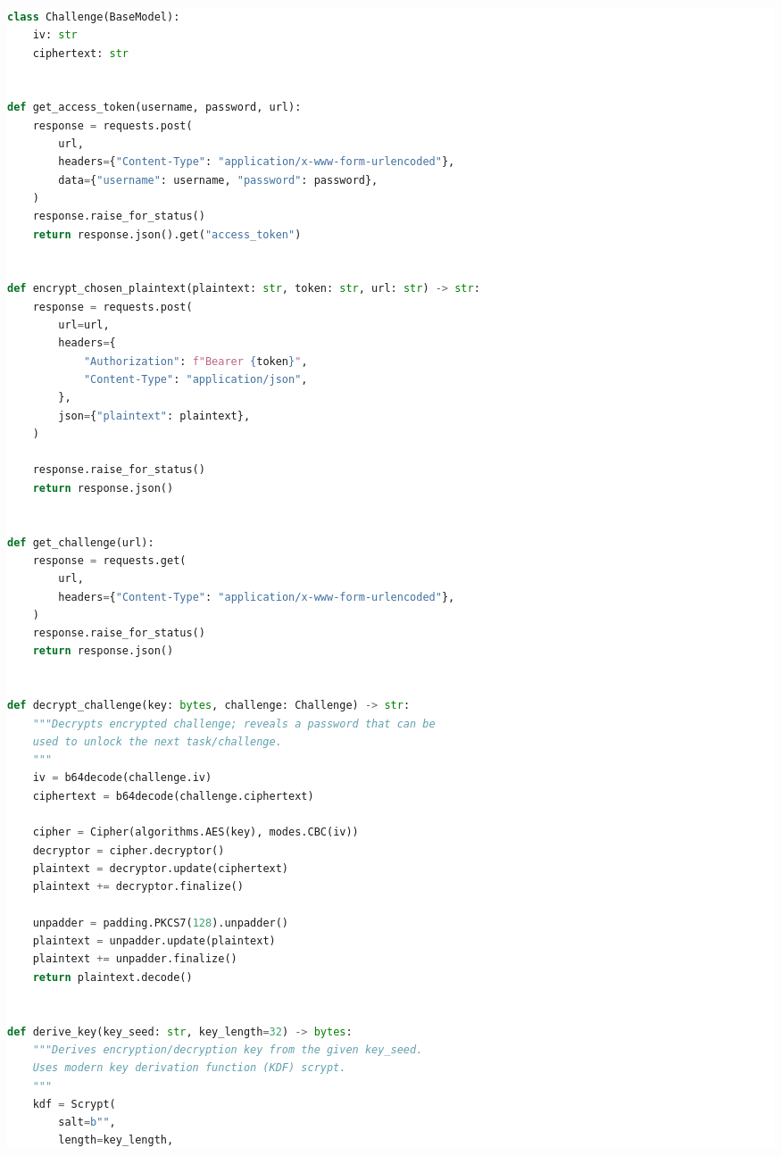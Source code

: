 ```python
class Challenge(BaseModel):
    iv: str
    ciphertext: str


def get_access_token(username, password, url):
    response = requests.post(
        url,
        headers={"Content-Type": "application/x-www-form-urlencoded"},
        data={"username": username, "password": password},
    )
    response.raise_for_status()
    return response.json().get("access_token")


def encrypt_chosen_plaintext(plaintext: str, token: str, url: str) -> str:
    response = requests.post(
        url=url,
        headers={
            "Authorization": f"Bearer {token}",
            "Content-Type": "application/json",
        },
        json={"plaintext": plaintext},
    )

    response.raise_for_status()
    return response.json()


def get_challenge(url):
    response = requests.get(
        url,
        headers={"Content-Type": "application/x-www-form-urlencoded"},
    )
    response.raise_for_status()
    return response.json()


def decrypt_challenge(key: bytes, challenge: Challenge) -> str:
    """Decrypts encrypted challenge; reveals a password that can be
    used to unlock the next task/challenge.
    """
    iv = b64decode(challenge.iv)
    ciphertext = b64decode(challenge.ciphertext)

    cipher = Cipher(algorithms.AES(key), modes.CBC(iv))
    decryptor = cipher.decryptor()
    plaintext = decryptor.update(ciphertext)
    plaintext += decryptor.finalize()

    unpadder = padding.PKCS7(128).unpadder()
    plaintext = unpadder.update(plaintext)
    plaintext += unpadder.finalize()
    return plaintext.decode()


def derive_key(key_seed: str, key_length=32) -> bytes:
    """Derives encryption/decryption key from the given key_seed.
    Uses modern key derivation function (KDF) scrypt.
    """
    kdf = Scrypt(
        salt=b"",
        length=key_length,
```